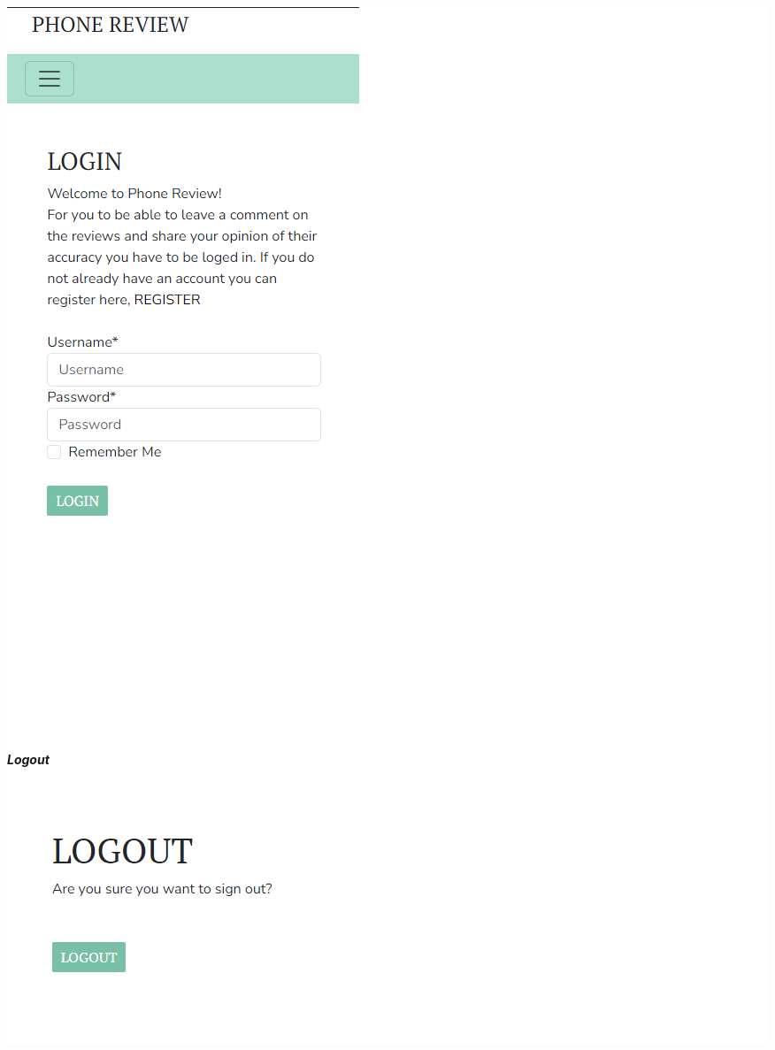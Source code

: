 ![Login mobile](static/readme-images/login-mobile.png)

##### Logout

![Logout](static/readme-images/logout.png)
